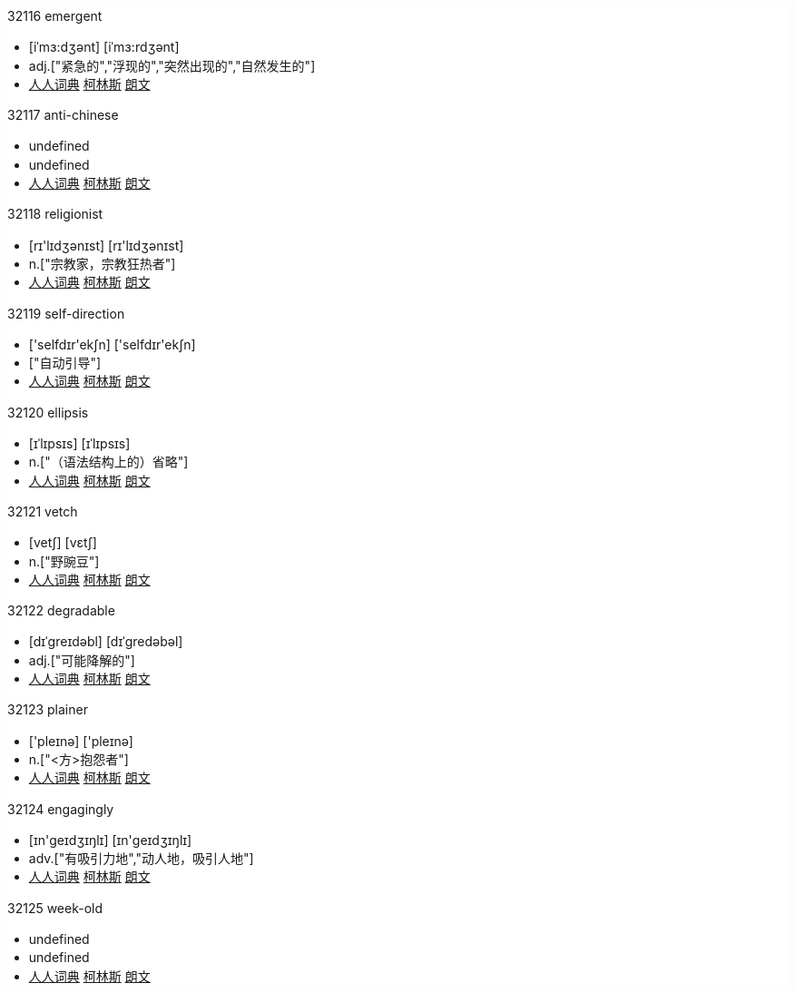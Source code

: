 32116 emergent 
- [iˈmɜ:dʒənt]  [iˈmɜ:rdʒənt] 
- adj.["紧急的","浮现的","突然出现的","自然发生的"]   
- [人人词典](https://www.91dict.com/words?w=emergent) [柯林斯](https://www.collinsdictionary.com/zh/dictionary/english/emergent) [朗文](https://www.ldoceonline.com/dictionary/emergent) 

32117 anti-chinese 
- undefined 
- undefined 
- [人人词典](https://www.91dict.com/words?w=anti-chinese) [柯林斯](https://www.collinsdictionary.com/zh/dictionary/english/anti-chinese) [朗文](https://www.ldoceonline.com/dictionary/anti-chinese) 

32118 religionist 
- [rɪ'lɪdʒənɪst]  [rɪ'lɪdʒənɪst] 
- n.["宗教家，宗教狂热者"]   
- [人人词典](https://www.91dict.com/words?w=religionist) [柯林斯](https://www.collinsdictionary.com/zh/dictionary/english/religionist) [朗文](https://www.ldoceonline.com/dictionary/religionist) 

32119 self-direction 
- ['selfdɪr'ekʃn]  ['selfdɪr'ekʃn] 
- ["自动引导"]   
- [人人词典](https://www.91dict.com/words?w=self-direction) [柯林斯](https://www.collinsdictionary.com/zh/dictionary/english/self-direction) [朗文](https://www.ldoceonline.com/dictionary/self-direction) 

32120 ellipsis 
- [ɪˈlɪpsɪs]  [ɪˈlɪpsɪs] 
- n.["（语法结构上的）省略"]   
- [人人词典](https://www.91dict.com/words?w=ellipsis) [柯林斯](https://www.collinsdictionary.com/zh/dictionary/english/ellipsis) [朗文](https://www.ldoceonline.com/dictionary/ellipsis) 

32121 vetch 
- [vetʃ]  [vɛtʃ] 
- n.["野豌豆"]   
- [人人词典](https://www.91dict.com/words?w=vetch) [柯林斯](https://www.collinsdictionary.com/zh/dictionary/english/vetch) [朗文](https://www.ldoceonline.com/dictionary/vetch) 

32122 degradable 
- [dɪˈgreɪdəbl]  [dɪˈɡredəbəl] 
- adj.["可能降解的"]   
- [人人词典](https://www.91dict.com/words?w=degradable) [柯林斯](https://www.collinsdictionary.com/zh/dictionary/english/degradable) [朗文](https://www.ldoceonline.com/dictionary/degradable) 

32123 plainer 
- ['pleɪnə]  ['pleɪnə] 
- n.["<方>抱怨者"]   
- [人人词典](https://www.91dict.com/words?w=plainer) [柯林斯](https://www.collinsdictionary.com/zh/dictionary/english/plainer) [朗文](https://www.ldoceonline.com/dictionary/plainer) 

32124 engagingly 
- [ɪn'ɡeɪdʒɪŋlɪ]  [ɪn'ɡeɪdʒɪŋlɪ] 
- adv.["有吸引力地","动人地，吸引人地"]   
- [人人词典](https://www.91dict.com/words?w=engagingly) [柯林斯](https://www.collinsdictionary.com/zh/dictionary/english/engagingly) [朗文](https://www.ldoceonline.com/dictionary/engagingly) 

32125 week-old 
- undefined 
- undefined 
- [人人词典](https://www.91dict.com/words?w=week-old) [柯林斯](https://www.collinsdictionary.com/zh/dictionary/english/week-old) [朗文](https://www.ldoceonline.com/dictionary/week-old) 
